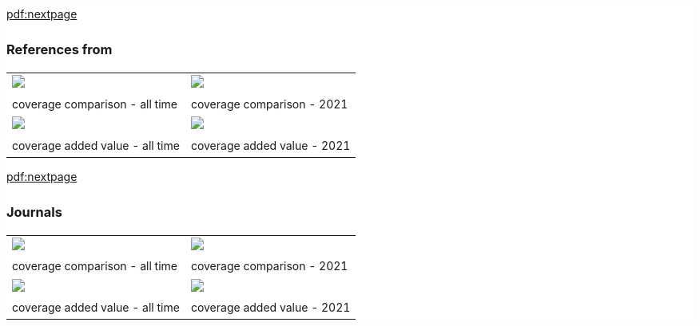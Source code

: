 

<pdf:nextpage>


### References from






<table>
  <tr>
    <td valign="top"> <img src="C:\Users\Bianca\AppData\Local\Temp\precipy\output_cache\f1\f185a2c162ab8264d6833281980b996ff7d53812dedbd6e397c40a4feae4c30d.png"></td>
    <td valign="top"> <img src="C:\Users\Bianca\AppData\Local\Temp\precipy\output_cache\97\97ceb5fd9b079cc0bd2a8ffc02784840bb08443a95a957d18408dddbf3287712.png"></td>
  </tr>
  <tr>
    <td>coverage comparison - all time</td>
    <td>coverage comparison - 2021</td>
  </tr>
<tr>
    <td valign="top"> <img src="C:\Users\Bianca\AppData\Local\Temp\precipy\output_cache\50\509fca993af637badcc505017bb0a3737d805b05a3650000f594b81d5d0e101b.png"></td>
    <td valign="top"> <img src="C:\Users\Bianca\AppData\Local\Temp\precipy\output_cache\e8\e89500f3b0fb4be11ffa236b1615120f95ec9614de7acf7d1466b9ed6e6c101c.png"></td>
  </tr>
  <tr>
    <td>coverage added value - all time</td>
    <td>coverage added value - 2021</td>
  </tr>
 </table>



<pdf:nextpage>


### Journals






<table>
  <tr>
    <td valign="top"> <img src="C:\Users\Bianca\AppData\Local\Temp\precipy\output_cache\81\8112ad9cf00fc3615d98760e4aaa69ae5e12581248719e4251e12074addbd1c8.png"></td>
    <td valign="top"> <img src="C:\Users\Bianca\AppData\Local\Temp\precipy\output_cache\64\642e485a911f745d860a049cd364947fa510013db4ffefa7bfc7b54836b20bf9.png"></td>
  </tr>
  <tr>
    <td>coverage comparison - all time</td>
    <td>coverage comparison - 2021</td>
  </tr>
<tr>
    <td valign="top"> <img src="C:\Users\Bianca\AppData\Local\Temp\precipy\output_cache\57\57d2724f8d0f899e3d179aa1c6a48d710610613b7bcd34a577cbe6d608eefd0b.png"></td>
    <td valign="top"> <img src="C:\Users\Bianca\AppData\Local\Temp\precipy\output_cache\29\29757de15441f9ccbc53b82bf2a0d67b9d547e02fd030de36dc8f21b50f590d3.png"></td>
  </tr>
  <tr>
    <td>coverage added value - all time</td>
    <td>coverage added value - 2021</td>
  </tr>
 </table>
